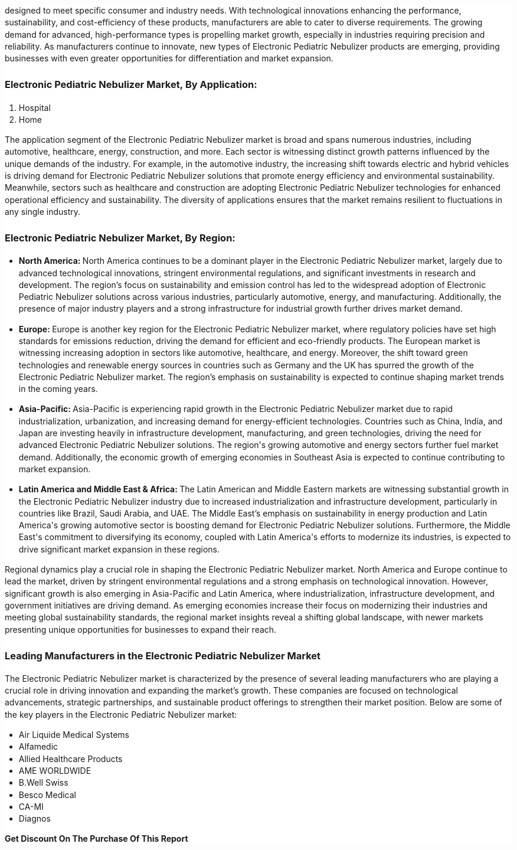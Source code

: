 designed to meet specific consumer and industry needs. With technological innovations enhancing the performance, sustainability, and cost-efficiency of these products, manufacturers are able to cater to diverse requirements. The growing demand for advanced, high-performance types is propelling market growth, especially in industries requiring precision and reliability. As manufacturers continue to innovate, new types of Electronic Pediatric Nebulizer products are emerging, providing businesses with even greater opportunities for differentiation and market expansion.</p><h3>Electronic Pediatric Nebulizer Market,&nbsp;By Application:</h3><ol><li>Hospital<li> Home</li></ol><p>The application segment of the Electronic Pediatric Nebulizer market is broad and spans numerous industries, including automotive, healthcare, energy, construction, and more. Each sector is witnessing distinct growth patterns influenced by the unique demands of the industry. For example, in the automotive industry, the increasing shift towards electric and hybrid vehicles is driving demand for Electronic Pediatric Nebulizer solutions that promote energy efficiency and environmental sustainability. Meanwhile, sectors such as healthcare and construction are adopting Electronic Pediatric Nebulizer technologies for enhanced operational efficiency and sustainability. The diversity of applications ensures that the market remains resilient to fluctuations in any single industry.</p><h3>Electronic Pediatric Nebulizer Market, By Region:</h3><ul><li><p><strong>North America:&nbsp;</strong>North America continues to be a dominant player in the Electronic Pediatric Nebulizer market, largely due to advanced technological innovations, stringent environmental regulations, and significant investments in research and development. The region&rsquo;s focus on sustainability and emission control has led to the widespread adoption of Electronic Pediatric Nebulizer solutions across various industries, particularly automotive, energy, and manufacturing. Additionally, the presence of major industry players and a strong infrastructure for industrial growth further drives market demand.</p></li><li><p><strong><strong>Europe:&nbsp;</strong></strong>Europe is another key region for the Electronic Pediatric Nebulizer market, where regulatory policies have set high standards for emissions reduction, driving the demand for efficient and eco-friendly products. The European market is witnessing increasing adoption in sectors like automotive, healthcare, and energy. Moreover, the shift toward green technologies and renewable energy sources in countries such as Germany and the UK has spurred the growth of the Electronic Pediatric Nebulizer market. The region&rsquo;s emphasis on sustainability is expected to continue shaping market trends in the coming years.</p></li><li><p><strong><strong>Asia-Pacific:&nbsp;</strong></strong>Asia-Pacific is experiencing rapid growth in the Electronic Pediatric Nebulizer market due to rapid industrialization, urbanization, and increasing demand for energy-efficient technologies. Countries such as China, India, and Japan are investing heavily in infrastructure development, manufacturing, and green technologies, driving the need for advanced Electronic Pediatric Nebulizer solutions. The region's growing automotive and energy sectors further fuel market demand. Additionally, the economic growth of emerging economies in Southeast Asia is expected to continue contributing to market expansion.</p></li><li><p><strong><strong>Latin America and Middle East &amp; Africa:&nbsp;</strong></strong>The Latin American and Middle Eastern markets are witnessing substantial growth in the Electronic Pediatric Nebulizer industry due to increased industrialization and infrastructure development, particularly in countries like Brazil, Saudi Arabia, and UAE. The Middle East&rsquo;s emphasis on sustainability in energy production and Latin America's growing automotive sector is boosting demand for Electronic Pediatric Nebulizer solutions. Furthermore, the Middle East's commitment to diversifying its economy, coupled with Latin America's efforts to modernize its industries, is expected to drive significant market expansion in these regions.</p></li></ul><p>Regional dynamics play a crucial role in shaping the Electronic Pediatric Nebulizer market. North America and Europe continue to lead the market, driven by stringent environmental regulations and a strong emphasis on technological innovation. However, significant growth is also emerging in Asia-Pacific and Latin America, where industrialization, infrastructure development, and government initiatives are driving demand. As emerging economies increase their focus on modernizing their industries and meeting global sustainability standards, the regional market insights reveal a shifting global landscape, with newer markets presenting unique opportunities for businesses to expand their reach.</p><h3><strong>Leading Manufacturers in the Electronic Pediatric Nebulizer Market</strong></h3><p>The Electronic Pediatric Nebulizer market is characterized by the presence of several leading manufacturers who are playing a crucial role in driving innovation and expanding the market&rsquo;s growth. These companies are focused on technological advancements, strategic partnerships, and sustainable product offerings to strengthen their market position. Below are some of the key players in the Electronic Pediatric Nebulizer market:</p></div><div class="article-main__content" data-test-id="publishing-text-block"><ul><li><span class="">Air Liquide Medical Systems<li> Alfamedic<li> Allied Healthcare Products<li> AME WORLDWIDE<li> B.Well Swiss<li> Besco Medical<li> CA-MI<li> Diagnos</span></li></ul></div><div class="article-main__content" data-test-id="publishing-text-block"><p><span class="font-[700]"><strong>Get Discount On The Purchase Of This Report